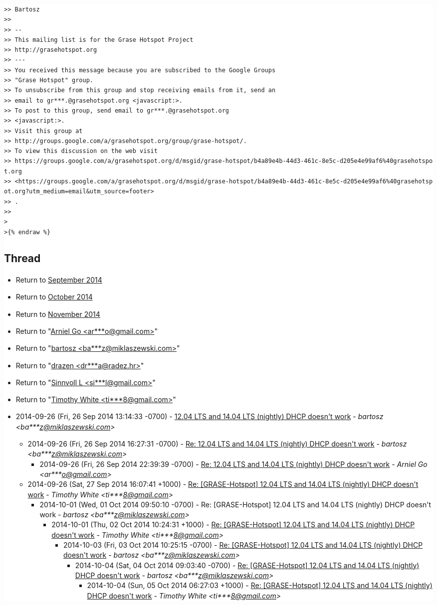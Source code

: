 ```
>> Bartosz
>>
>> -- 
>> This mailing list is for the Grase Hotspot Project 
>> http://grasehotspot.org
>> --- 
>> You received this message because you are subscribed to the Google Groups 
>> "Grase Hotspot" group.
>> To unsubscribe from this group and stop receiving emails from it, send an 
>> email to gr***.@grasehotspot.org <javascript:>.
>> To post to this group, send email to gr***.@grasehotspot.org 
>> <javascript:>.
>> Visit this group at 
>> http://groups.google.com/a/grasehotspot.org/group/grase-hotspot/.
>> To view this discussion on the web visit 
>> https://groups.google.com/a/grasehotspot.org/d/msgid/grase-hotspot/b4a89e4b-44d3-461c-8e5c-d205e4e99af6%40grasehotspot.org 
>> <https://groups.google.com/a/grasehotspot.org/d/msgid/grase-hotspot/b4a89e4b-44d3-461c-8e5c-d205e4e99af6%40grasehotspot.org?utm_medium=email&utm_source=footer>
>> .
>>
>
>{% endraw %}
```

## Thread

+ Return to [September 2014](/archive/2014/09)
+ Return to [October 2014](/archive/2014/10)
+ Return to [November 2014](/archive/2014/11)

+ Return to "[Arniel Go <ar***o<span>@</span>gmail.com>](/authors/ar___o_at_gmail_com)"
+ Return to "[bartosz <ba***z<span>@</span>miklaszewski.com>](/authors/ba___z_at_miklaszewski_com)"
+ Return to "[drazen <dr***a<span>@</span>radez.hr>](/authors/dr___a_at_radez_hr)"
+ Return to "[Sinnvoll L <si***l<span>@</span>gmail.com>](/authors/si___l_at_gmail_com)"
+ Return to "[Timothy White <ti***8<span>@</span>gmail.com>](/authors/ti___8_at_gmail_com)"

+ 2014-09-26 (Fri, 26 Sep 2014 13:14:33 -0700) - [12.04 LTS and 14.04 LTS (nightly) DHCP doesn't work](/archive/2014/09/caffe84b9e8fe4a0ea9d2e4e50e6c44f85a1197cbd64f7dcfd519745e921800e) - _bartosz \<ba***z@miklaszewski.com\>_
  + 2014-09-26 (Fri, 26 Sep 2014 16:27:31 -0700) - [Re: 12.04 LTS and 14.04 LTS (nightly) DHCP doesn't work](/archive/2014/09/cf6267f54c3f5b58947f1ceb511205e767430762f62284701d74dd181f287d67) - _bartosz \<ba***z@miklaszewski.com\>_
    + 2014-09-26 (Fri, 26 Sep 2014 22:39:39 -0700) - [Re: 12.04 LTS and 14.04 LTS (nightly) DHCP doesn't work](/archive/2014/09/b814bbb97d67225c12f26b00dd559ba64102d5eae98ccb8467c093d246aadb60) - _Arniel Go \<ar***o@gmail.com\>_
  + 2014-09-26 (Sat, 27 Sep 2014 16:07:41 +1000) - [Re: [GRASE-Hotspot] 12.04 LTS and 14.04 LTS (nightly) DHCP doesn't work](/archive/2014/09/cb9f2a963089afa7363efffec6b091e8631a3016a502ea2e0e0613821d29f03e) - _Timothy White \<ti***8@gmail.com\>_
    + 2014-10-01 (Wed, 01 Oct 2014 09:50:10 -0700) - Re: [GRASE-Hotspot] 12.04 LTS and 14.04 LTS (nightly) DHCP doesn't work - _bartosz \<ba***z@miklaszewski.com\>_
      + 2014-10-01 (Thu, 02 Oct 2014 10:24:31 +1000) - [Re: [GRASE-Hotspot] 12.04 LTS and 14.04 LTS (nightly) DHCP doesn't work](/archive/2014/10/a392bf85d19b0e297ec98834df81009f820b141a4baf1ceeb181f1658aac2df2) - _Timothy White \<ti***8@gmail.com\>_
        + 2014-10-03 (Fri, 03 Oct 2014 10:25:15 -0700) - [Re: [GRASE-Hotspot] 12.04 LTS and 14.04 LTS (nightly) DHCP doesn't work](/archive/2014/10/bf57346ed8bcf40a1d707e5a0d2ee32e7506e69b824b392c8b2207f2a1b56fcb) - _bartosz \<ba***z@miklaszewski.com\>_
          + 2014-10-04 (Sat, 04 Oct 2014 09:03:40 -0700) - [Re: [GRASE-Hotspot] 12.04 LTS and 14.04 LTS (nightly) DHCP doesn't work](/archive/2014/10/9d2d630853b0c10290a165adb4ec3a9f500ef4cf0d6f9ad018504e6792e42960) - _bartosz \<ba***z@miklaszewski.com\>_
            + 2014-10-04 (Sun, 05 Oct 2014 06:27:03 +1000) - [Re: [GRASE-Hotspot] 12.04 LTS and 14.04 LTS (nightly) DHCP doesn't work](/archive/2014/10/35a6c476bac3cd403d728a49ff1c90a7d2fa693b9af75c98e3c376080ce0735f) - _Timothy White \<ti***8@gmail.com\>_